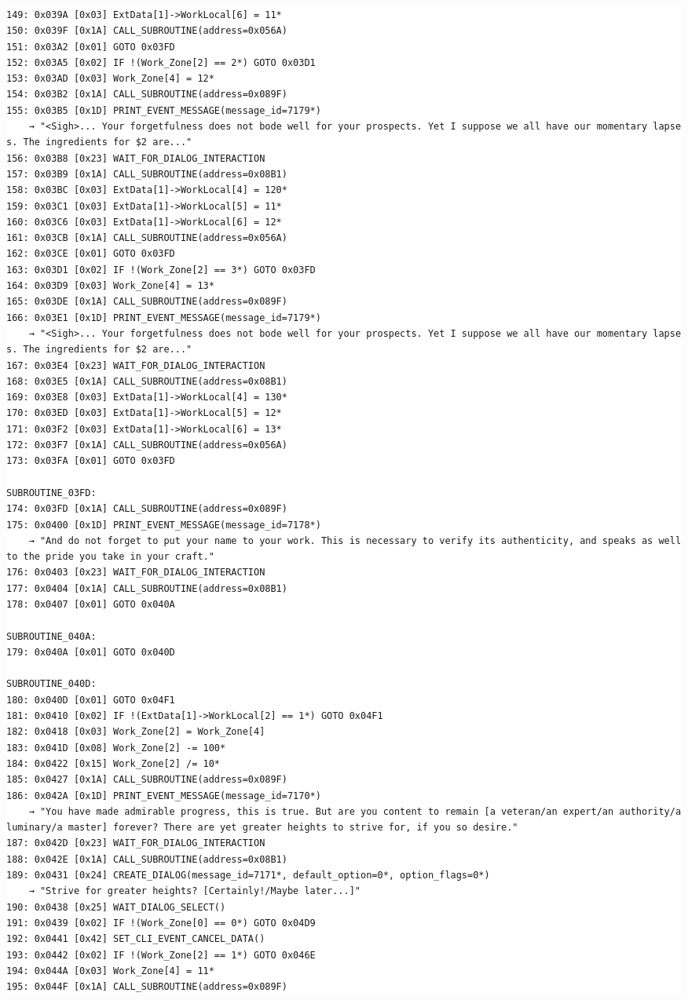 ```
149: 0x039A [0x03] ExtData[1]->WorkLocal[6] = 11*
150: 0x039F [0x1A] CALL_SUBROUTINE(address=0x056A)
151: 0x03A2 [0x01] GOTO 0x03FD
152: 0x03A5 [0x02] IF !(Work_Zone[2] == 2*) GOTO 0x03D1
153: 0x03AD [0x03] Work_Zone[4] = 12*
154: 0x03B2 [0x1A] CALL_SUBROUTINE(address=0x089F)
155: 0x03B5 [0x1D] PRINT_EVENT_MESSAGE(message_id=7179*)
    → "<Sigh>... Your forgetfulness does not bode well for your prospects. Yet I suppose we all have our momentary lapses. The ingredients for $2 are..."
156: 0x03B8 [0x23] WAIT_FOR_DIALOG_INTERACTION
157: 0x03B9 [0x1A] CALL_SUBROUTINE(address=0x08B1)
158: 0x03BC [0x03] ExtData[1]->WorkLocal[4] = 120*
159: 0x03C1 [0x03] ExtData[1]->WorkLocal[5] = 11*
160: 0x03C6 [0x03] ExtData[1]->WorkLocal[6] = 12*
161: 0x03CB [0x1A] CALL_SUBROUTINE(address=0x056A)
162: 0x03CE [0x01] GOTO 0x03FD
163: 0x03D1 [0x02] IF !(Work_Zone[2] == 3*) GOTO 0x03FD
164: 0x03D9 [0x03] Work_Zone[4] = 13*
165: 0x03DE [0x1A] CALL_SUBROUTINE(address=0x089F)
166: 0x03E1 [0x1D] PRINT_EVENT_MESSAGE(message_id=7179*)
    → "<Sigh>... Your forgetfulness does not bode well for your prospects. Yet I suppose we all have our momentary lapses. The ingredients for $2 are..."
167: 0x03E4 [0x23] WAIT_FOR_DIALOG_INTERACTION
168: 0x03E5 [0x1A] CALL_SUBROUTINE(address=0x08B1)
169: 0x03E8 [0x03] ExtData[1]->WorkLocal[4] = 130*
170: 0x03ED [0x03] ExtData[1]->WorkLocal[5] = 12*
171: 0x03F2 [0x03] ExtData[1]->WorkLocal[6] = 13*
172: 0x03F7 [0x1A] CALL_SUBROUTINE(address=0x056A)
173: 0x03FA [0x01] GOTO 0x03FD

SUBROUTINE_03FD:
174: 0x03FD [0x1A] CALL_SUBROUTINE(address=0x089F)
175: 0x0400 [0x1D] PRINT_EVENT_MESSAGE(message_id=7178*)
    → "And do not forget to put your name to your work. This is necessary to verify its authenticity, and speaks as well to the pride you take in your craft."
176: 0x0403 [0x23] WAIT_FOR_DIALOG_INTERACTION
177: 0x0404 [0x1A] CALL_SUBROUTINE(address=0x08B1)
178: 0x0407 [0x01] GOTO 0x040A

SUBROUTINE_040A:
179: 0x040A [0x01] GOTO 0x040D

SUBROUTINE_040D:
180: 0x040D [0x01] GOTO 0x04F1
181: 0x0410 [0x02] IF !(ExtData[1]->WorkLocal[2] == 1*) GOTO 0x04F1
182: 0x0418 [0x03] Work_Zone[2] = Work_Zone[4]
183: 0x041D [0x08] Work_Zone[2] -= 100*
184: 0x0422 [0x15] Work_Zone[2] /= 10*
185: 0x0427 [0x1A] CALL_SUBROUTINE(address=0x089F)
186: 0x042A [0x1D] PRINT_EVENT_MESSAGE(message_id=7170*)
    → "You have made admirable progress, this is true. But are you content to remain [a veteran/an expert/an authority/a luminary/a master] forever? There are yet greater heights to strive for, if you so desire."
187: 0x042D [0x23] WAIT_FOR_DIALOG_INTERACTION
188: 0x042E [0x1A] CALL_SUBROUTINE(address=0x08B1)
189: 0x0431 [0x24] CREATE_DIALOG(message_id=7171*, default_option=0*, option_flags=0*)
    → "Strive for greater heights? [Certainly!/Maybe later...]"
190: 0x0438 [0x25] WAIT_DIALOG_SELECT()
191: 0x0439 [0x02] IF !(Work_Zone[0] == 0*) GOTO 0x04D9
192: 0x0441 [0x42] SET_CLI_EVENT_CANCEL_DATA()
193: 0x0442 [0x02] IF !(Work_Zone[2] == 1*) GOTO 0x046E
194: 0x044A [0x03] Work_Zone[4] = 11*
195: 0x044F [0x1A] CALL_SUBROUTINE(address=0x089F)
```